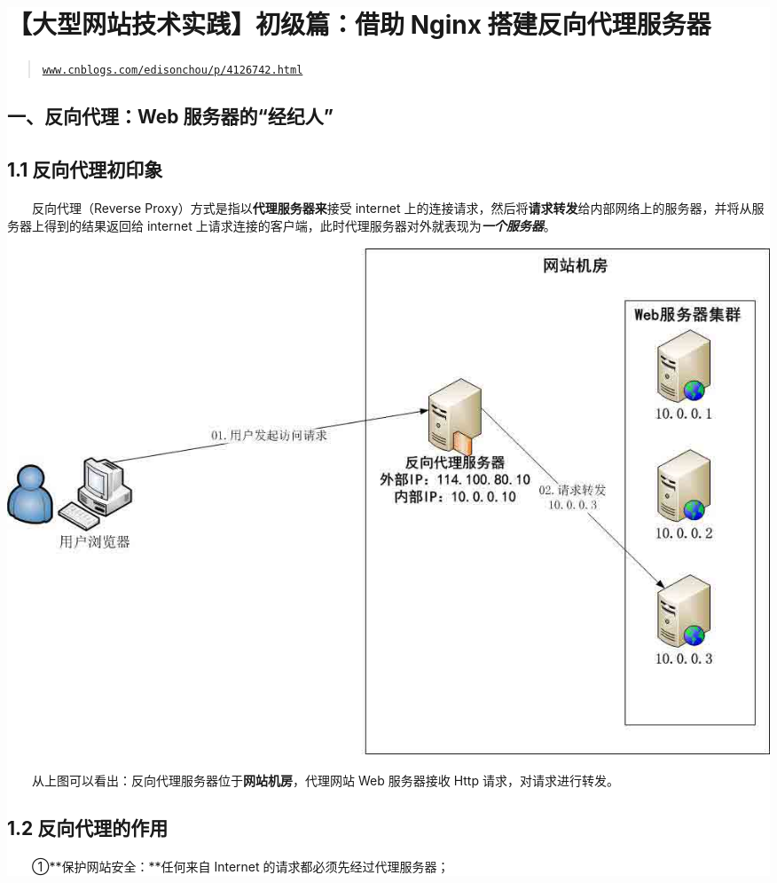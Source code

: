 # 【大型网站技术实践】初级篇：借助 Nginx 搭建反向代理服务器

> [`www.cnblogs.com/edisonchou/p/4126742.html`](http://www.cnblogs.com/edisonchou/p/4126742.html)

## 一、反向代理：Web 服务器的“经纪人”

## 1.1 反向代理初印象

　　反向代理（Reverse Proxy）方式是指以**代理服务器来**接受 internet 上的连接请求，然后将**请求转发**给内部网络上的服务器，并将从服务器上得到的结果返回给 internet 上请求连接的客户端，此时代理服务器对外就表现为***一个服务器***。

![lbs](img/fc714568c0924381ce8652241013a63f.jpg)

　　从上图可以看出：反向代理服务器位于**网站机房**，代理网站 Web 服务器接收 Http 请求，对请求进行转发。

## 1.2 反向代理的作用

　　①**保护网站安全：**任何来自 Internet 的请求都必须先经过代理服务器；
